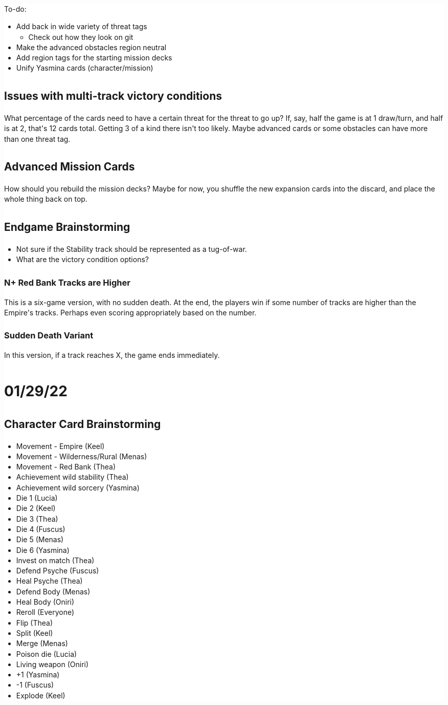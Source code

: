 To-do:

* Add back in wide variety of threat tags
   * Check out how they look on git
* Make the advanced obstacles region neutral
* Add region tags for the starting mission decks
* Unify Yasmina cards (character/mission)

## Issues with multi-track victory conditions

What percentage of the cards need to have a certain threat for the threat to go up? If, say, half the game is at 1 draw/turn, and half is at 2, that's 12 cards total. Getting 3 of a kind there isn't too likely. Maybe advanced cards or some obstacles can have more than one threat tag.

## Advanced Mission Cards

How should you rebuild the mission decks? Maybe for now, you shuffle the new expansion cards into the discard, and place the whole thing back on top.

## Endgame Brainstorming

* Not sure if the Stability track should be represented as a tug-of-war.
* What are the victory condition options?

### N+ Red Bank Tracks are Higher

This is a six-game version, with no sudden death. At the end, the players win if some number of tracks are higher than the Empire's tracks. Perhaps even scoring appropriately based on the number.

### Sudden Death Variant

In this version, if a track reaches X, the game ends immediately.

# 01/29/22

## Character Card Brainstorming

* Movement - Empire (Keel)
* Movement - Wilderness/Rural (Menas)
* Movement - Red Bank (Thea)
* Achievement wild stability (Thea)
* Achievement wild sorcery (Yasmina)
* Die 1 (Lucia)
* Die 2 (Keel)
* Die 3 (Thea)
* Die 4 (Fuscus)
* Die 5 (Menas)
* Die 6 (Yasmina)
* Invest on match (Thea)
* Defend Psyche (Fuscus)
* Heal Psyche (Thea)
* Defend Body (Menas)
* Heal Body (Oniri)
* Reroll (Everyone)
* Flip (Thea)
* Split (Keel)
* Merge (Menas)
* Poison die (Lucia)
* Living weapon (Oniri)
* +1 (Yasmina)
* -1 (Fuscus)
* Explode (Keel)